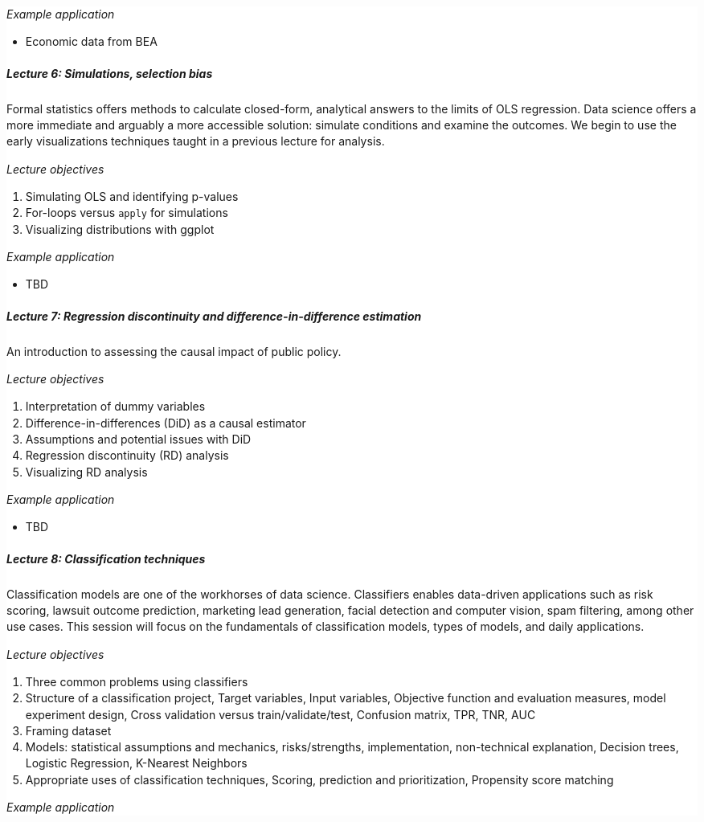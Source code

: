 *Example application*

- Economic data from BEA

##### Lecture 6: Simulations, selection bias 

Formal statistics offers methods to calculate closed-form, analytical answers to the limits of OLS regression.  Data science offers a more immediate and arguably a more accessible solution: simulate conditions and examine the outcomes.  We begin to use the early visualizations techniques taught in a previous lecture for analysis.

*Lecture objectives*

1. Simulating OLS and identifying p-values
2. For-loops versus `apply` for simulations
3. Visualizing distributions with ggplot

*Example application*	

- TBD

##### Lecture 7: Regression discontinuity and difference-in-difference estimation

An introduction to assessing the causal impact of public policy.

*Lecture objectives*

1. Interpretation of dummy variables
2. Difference-in-differences (DiD) as a causal estimator
3. Assumptions and potential issues with DiD
4. Regression discontinuity (RD) analysis
5. Visualizing RD analysis

*Example application*	

- TBD

##### Lecture 8: Classification techniques 

Classification models are one of the workhorses of data science. Classifiers enables data-driven applications such as risk scoring, lawsuit outcome prediction, marketing lead generation, facial detection and computer vision, spam filtering, among other use cases.  This session will focus on the fundamentals of classification models, types of models, and daily applications.

*Lecture objectives*

1.	Three common problems using classifiers
2.	Structure of a classification project, Target variables, Input variables, Objective function and evaluation measures, model experiment design, Cross validation versus train/validate/test, Confusion matrix, TPR, TNR, AUC
3.	Framing dataset
4.	Models: statistical assumptions and mechanics, risks/strengths, implementation, non-technical explanation, Decision trees, Logistic Regression, K-Nearest Neighbors
5.	Appropriate uses of classification techniques, Scoring, prediction and prioritization, Propensity score matching


*Example application*
